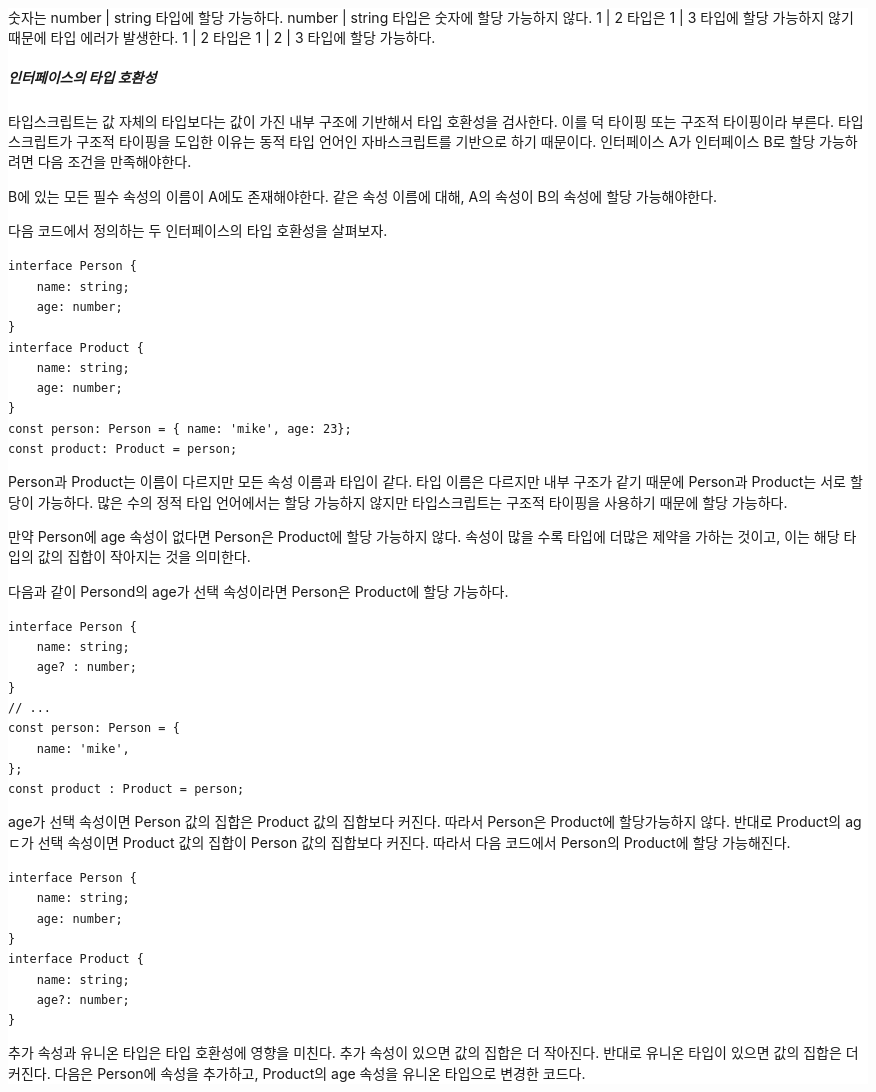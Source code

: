 숫자는 number | string 타입에 할당 가능하다. number | string 타입은 숫자에 할당 가능하지 않다. 1 | 2 타입은 1 | 3 타입에 할당 가능하지 않기 때문에 타입 에러가 발생한다. 1 | 2 타입은 1 | 2 | 3 타입에 할당 가능하다.

##### 인터페이스의 타입 호환성

타입스크립트는 값 자체의 타입보다는 값이 가진 내부 구조에 기반해서 타입 호환성을 검사한다. 이를 덕 타이핑 또는 구조적 타이핑이라 부른다. 타입스크립트가 구조적 타이핑을 도입한 이유는 동적 타입 언어인 자바스크립트를 기반으로 하기 때문이다.
인터페이스 A가 인터페이스 B로 할당 가능하려면 다음 조건을 만족해야한다.

 B에 있는 모든 필수 속성의 이름이 A에도 존재해야한다.
 같은 속성 이름에 대해, A의 속성이 B의 속성에 할당 가능해야한다.

다음 코드에서 정의하는 두 인터페이스의 타입 호환성을 살펴보자.

    interface Person {
        name: string;
        age: number;
    }
    interface Product {
        name: string;
        age: number;
    }
    const person: Person = { name: 'mike', age: 23};
    const product: Product = person;

Person과 Product는 이름이 다르지만 모든 속성 이름과 타입이 같다. 타입 이름은 다르지만 내부 구조가 같기 때문에 Person과 Product는 서로 할당이 가능하다.
많은 수의 정적 타입 언어에서는 할당 가능하지 않지만 타입스크립트는 구조적 타이핑을 사용하기 때문에 할당 가능하다.

만약 Person에 age 속성이 없다면 Person은 Product에 할당 가능하지 않다. 속성이 많을 수록 타입에 더많은 제약을 가하는 것이고, 이는 해당 타입의 값의 집합이 작아지는 것을 의미한다.

다음과 같이 Persond의 age가 선택 속성이라면 Person은 Product에 할당 가능하다.

    interface Person {
        name: string;
        age? : number;
    }
    // ...
    const person: Person = {
        name: 'mike',
    };
    const product : Product = person;

age가 선택 속성이면 Person 값의 집합은 Product 값의 집합보다 커진다. 따라서 Person은 Product에 할당가능하지 않다. 반대로 Product의 agㄷ가 선택 속성이면 Product 값의 집합이 Person 값의 집합보다 커진다. 따라서 다음 코드에서 Person의 Product에 할당 가능해진다.

    interface Person {
        name: string;
        age: number;
    }
    interface Product {
        name: string;
        age?: number;
    }

추가 속성과 유니온 타입은 타입 호환성에 영향을 미친다. 추가 속성이 있으면 값의 집합은 더 작아진다. 반대로 유니온 타입이 있으면 값의 집합은 더 커진다.
다음은 Person에 속성을 추가하고, Product의 age 속성을 유니온 타입으로 변경한 코드다.
